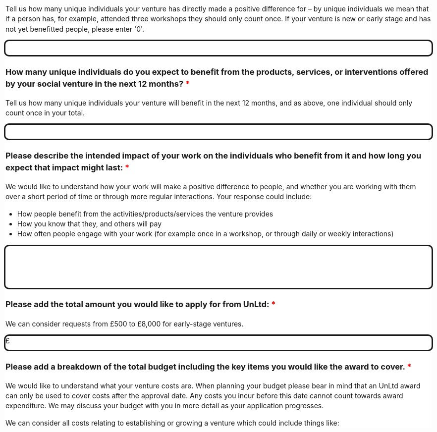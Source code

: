 Tell us how many unique individuals your venture has directly made a positive difference for – by unique individuals we mean that if a person has, for example, attended three workshops they should only count once. If your venture is new or early stage and has not yet benefitted people, please enter '0'.

<div style="outline-style: solid; height: 2rem; border-radius: 0.5rem; margin: 1rem 0;">
</div>

### How many unique individuals do you expect to benefit from the products, services, or interventions offered by your social venture in the next 12 months? <span style="color:red">\*</span>

Tell us how many unique individuals your venture will benefit in the next 12 months, and as above, one individual should only count once in your total.

<div style="outline-style: solid; height: 2rem; border-radius: 0.5rem; margin: 1rem 0;">
</div>

### Please describe the intended impact of your work on the individuals who benefit from it and how long you expect that impact might last: <span style="color:red">\*</span>

We would like to understand how your work will make a positive difference to people, and whether you are working with them over a short period of time or through more regular interactions. Your response could include:

- How people benefit from the activities/products/services the venture provides
- How you know that they, and others will pay
- How often people engage with your work (for example once in a workshop, or through daily or weekly interactions)

<div style="outline-style: solid; height: 6rem; border-radius: 0.5rem; margin: 1rem 0;">
</div>

### Please add the total amount you would like to apply for from UnLtd: <span style="color:red">\*</span>

We can consider requests from £500 to £8,000 for early-stage ventures.

<div style="outline-style: solid; height: 2rem; border-radius: 0.5rem; margin: 1rem 0;">
£
</div>

### Please add a breakdown of the total budget including the key items you would like the award to cover. <span style="color:red">\*</span>

We would like to understand what your venture costs are. When planning your budget please bear in mind that an UnLtd award can only be used to cover costs after the approval date. Any costs you incur before this date cannot count towards award expenditure. We may discuss your budget with you in more detail as your application progresses.

We can consider all costs relating to establishing or growing a venture which could include things like:
